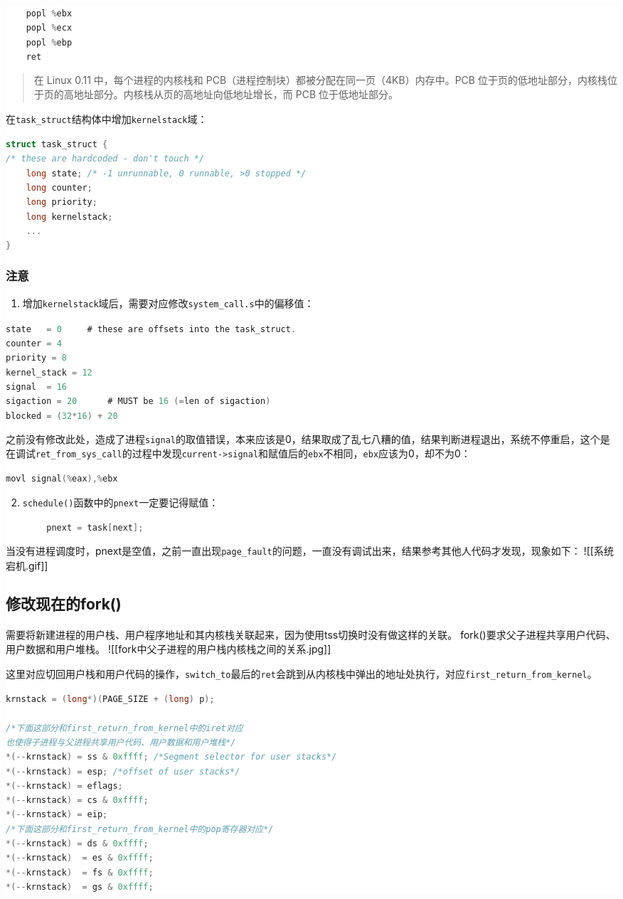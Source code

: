 ```c
	popl %ebx
	popl %ecx
	popl %ebp
	ret
```
> 在 Linux 0.11 中，每个进程的内核栈和 PCB（进程控制块）都被分配在同一页（4KB）内存中。PCB 位于页的低地址部分，内核栈位于页的高地址部分。内核栈从页的高地址向低地址增长，而 PCB 位于低地址部分。

在`task_struct`结构体中增加`kernelstack`域：
```c
struct task_struct {
/* these are hardcoded - don't touch */
	long state;	/* -1 unrunnable, 0 runnable, >0 stopped */
	long counter;
	long priority;
	long kernelstack;
	...
}
```

### 注意
1. 增加`kernelstack`域后，需要对应修改`system_call.s`中的偏移值：
```c
state	= 0		# these are offsets into the task_struct.
counter	= 4
priority = 8
kernel_stack = 12
signal	= 16
sigaction = 20		# MUST be 16 (=len of sigaction)
blocked = (32*16) + 20
```
之前没有修改此处，造成了进程`signal`的取值错误，本来应该是0，结果取成了乱七八糟的值，结果判断进程退出，系统不停重启，这个是在调试`ret_from_sys_call`的过程中发现`current->signal`和赋值后的`ebx`不相同，`ebx`应该为0，却不为0：
```c
movl signal(%eax),%ebx
```
2. `schedule()`函数中的`pnext`一定要记得赋值：
```c
		pnext = task[next];
```
当没有进程调度时，pnext是空值，之前一直出现`page_fault`的问题，一直没有调试出来，结果参考其他人代码才发现，现象如下：
![[系统宕机.gif]]
## 修改现在的fork() 
需要将新建进程的用户栈、用户程序地址和其内核栈关联起来，因为使用tss切换时没有做这样的关联。
fork()要求父子进程共享用户代码、用户数据和用户堆栈。
![[fork中父子进程的用户栈内核栈之间的关系.jpg]]

这里对应切回用户栈和用户代码的操作，`switch_to`最后的`ret`会跳到从内核栈中弹出的地址处执行，对应`first_return_from_kernel`。
```c
krnstack = (long*)(PAGE_SIZE + (long) p);

/*下面这部分和first_return_from_kernel中的iret对应
也使得子进程与父进程共享用户代码、用户数据和用户堆栈*/
*(--krnstack) = ss & 0xffff; /*Segment selector for user stacks*/
*(--krnstack) = esp; /*offset of user stacks*/
*(--krnstack) = eflags;
*(--krnstack) = cs & 0xffff;
*(--krnstack) = eip;
/*下面这部分和first_return_from_kernel中的pop寄存器对应*/
*(--krnstack) = ds & 0xffff;
*(--krnstack)  = es & 0xffff;
*(--krnstack)  = fs & 0xffff;
*(--krnstack)  = gs & 0xffff;
```